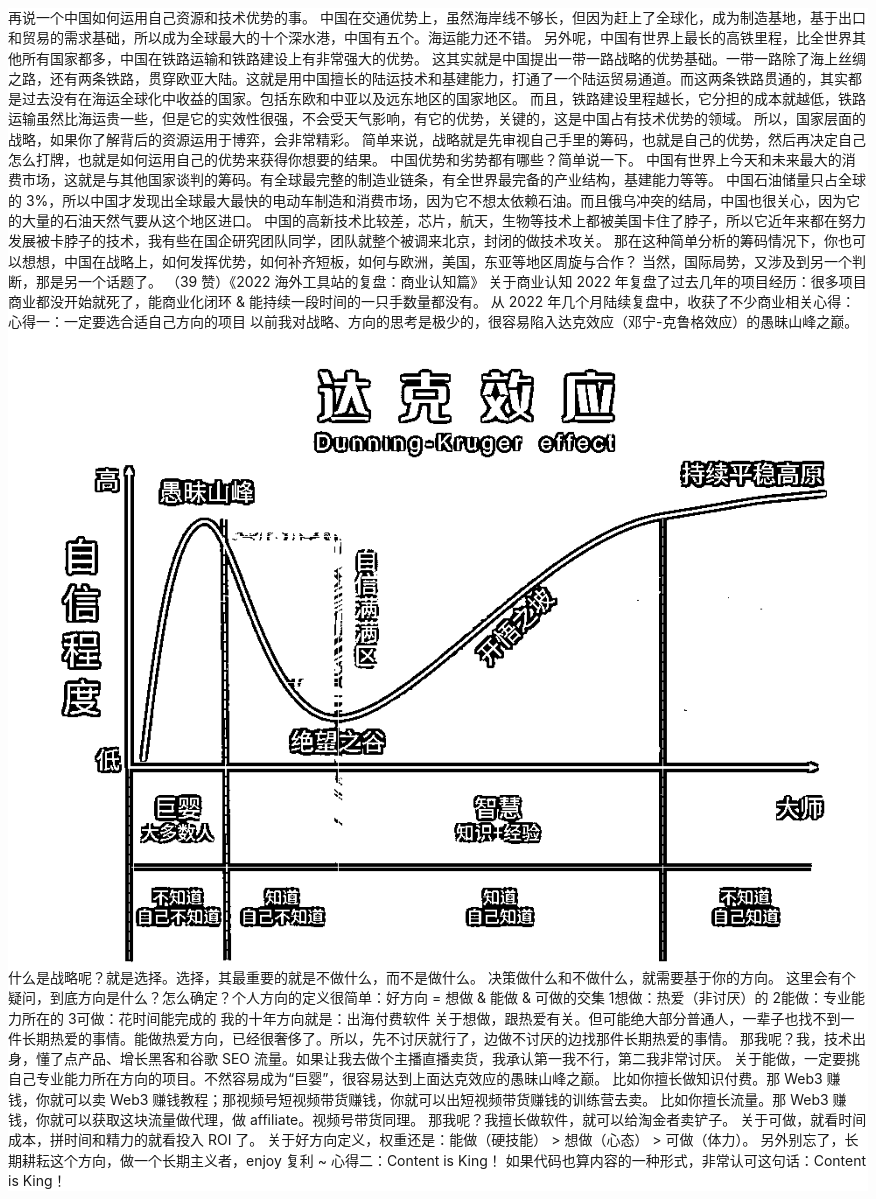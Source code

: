 <ne-p id="u56de2bae" data-lake-id="u56de2bae"><ne-text id="u88409353">再说一个中国如何运用自己资源和技术优势的事。</ne-text></ne-p> <ne-p id="ude2d58e4" data-lake-id="ude2d58e4"><ne-text id="u6fec7236">中国在交通优势上，虽然海岸线不够长，但因为赶上了全球化，成为制造基地，基于出口和贸易的需求基础，所以成为全球最大的十个深水港，中国有五个。海运能力还不错。</ne-text></ne-p> <ne-p id="u97f6a26c" data-lake-id="u97f6a26c"><ne-text id="u918bf0ee">另外呢，中国有世界上最长的高铁里程，比全世界其他所有国家都多，中国在铁路运输和铁路建设上有非常强大的优势。</ne-text></ne-p> <ne-p id="ua5d6129f" data-lake-id="ua5d6129f"><ne-text id="u8bea72d2">这其实就是中国提出一带一路战略的优势基础。一带一路除了海上丝绸之路，还有两条铁路，贯穿欧亚大陆。这就是用中国擅长的陆运技术和基建能力，打通了一个陆运贸易通道。而这两条铁路贯通的，其实都是过去没有在海运全球化中收益的国家。包括东欧和中亚以及远东地区的国家地区。</ne-text></ne-p> <ne-p id="u4d19a1b6" data-lake-id="u4d19a1b6"><ne-text id="uc785479e">而且，铁路建设里程越长，它分担的成本就越低，铁路运输虽然比海运贵一些，但是它的实效性很强，不会受天气影响，有它的优势，关键的，这是中国占有技术优势的领域。</ne-text></ne-p> <ne-p id="u1caa77d7" data-lake-id="u1caa77d7"><ne-text id="uc598c6cb">所以，国家层面的战略，如果你了解背后的资源运用于博弈，会非常精彩。</ne-text></ne-p> <ne-p id="u60258b3b" data-lake-id="u60258b3b"><ne-text id="u7e8b254d">简单来说，战略就是先审视自己手里的筹码，也就是自己的优势，然后再决定自己怎么打牌，也就是如何运用自己的优势来获得你想要的结果。</ne-text></ne-p> <ne-p id="uf165f2d8" data-lake-id="uf165f2d8"><ne-text id="u54c8c24e">中国优势和劣势都有哪些？简单说一下。</ne-text></ne-p> <ne-p id="ue9e61712" data-lake-id="ue9e61712"><ne-text id="u2de63d01">中国有世界上今天和未来最大的消费市场，这就是与其他国家谈判的筹码。有全球最完整的制造业链条，有全世界最完备的产业结构，基建能力等等。</ne-text></ne-p> <ne-p id="u874384d8" data-lake-id="u874384d8"><ne-text id="u42c1d1a4">中国石油储量只占全球的 3%，所以中国才发现出全球最大最快的电动车制造和消费市场，因为它不想太依赖石油。而且俄乌冲突的结局，中国也很关心，因为它的大量的石油天然气要从这个地区进口。</ne-text></ne-p> <ne-p id="u53fbb5ed" data-lake-id="u53fbb5ed"><ne-text id="u1c1ee2ed">中国的高新技术比较差，芯片，航天，生物等技术上都被美国卡住了脖子，所以它近年来都在努力发展被卡脖子的技术，我有些在国企研究团队同学，团队就整个被调来北京，封闭的做技术攻关。</ne-text></ne-p> <ne-p id="u309036fa" data-lake-id="u309036fa"><ne-text id="u5bef0ede">那在这种简单分析的筹码情况下，你也可以想想，中国在战略上，如何发挥优势，如何补齐短板，如何与欧洲，美国，东亚等地区周旋与合作？</ne-text></ne-p> <ne-p id="u38029f90" data-lake-id="u38029f90"><ne-text id="u7b4fc1e5">当然，国际局势，又涉及到另一个判断，那是另一个话题了。</ne-text></ne-p> <ne-h2 id="b1f5ab69" data-lake-id="b1f5ab69"><ne-heading-ext><ne-heading-anchor></ne-heading-anchor><ne-heading-fold></ne-heading-fold></ne-heading-ext><ne-heading-content><ne-text id="u6c7b7920">（39 赞）《2022 海外工具站的复盘：商业认知篇》</ne-text></ne-heading-content></ne-h2> <ne-p id="uc0f307e5" data-lake-id="uc0f307e5"><ne-text id="ub7104a55">关于商业认知</ne-text></ne-p> <ne-p id="u86665a6f" data-lake-id="u86665a6f"><ne-text id="ue01069b4">2022 年复盘了过去几年的项目经历：很多项目商业都没开始就死了，能商业化闭环 & 能持续一段时间的一只手数量都没有。</ne-text></ne-p> <ne-p id="ua8ba1587" data-lake-id="ua8ba1587"><ne-text id="u2eb1cdfa">从 2022 年几个月陆续复盘中，收获了不少商业相关心得：</ne-text></ne-p> <ne-h3 id="7e37c35a" data-lake-id="7e37c35a"><ne-heading-ext><ne-heading-anchor></ne-heading-anchor><ne-heading-fold></ne-heading-fold></ne-heading-ext><ne-heading-content><ne-text id="uf279fc91" ne-bold="true">心得一：一定要选合适自己方向的项目</ne-text></ne-heading-content></ne-h3> <ne-p id="u6830e464" data-lake-id="u6830e464"><ne-text id="u5a3e27ea">以前我对战略、方向的思考是极少的，很容易陷入达克效应（邓宁-克鲁格效应）的愚昧山峰之巅。</ne-text></ne-p> <ne-p id="ufd5bfae5" data-lake-id="ufd5bfae5"><ne-card data-card-name="image" data-card-type="inline" id="Iiog1" data-event-boundary="card">![](img/262cdada102b023f3557d72b522d3151.png)  <ne-p id="ub6fc303d" data-lake-id="ub6fc303d"><ne-text id="uc9e4bf90">什么是战略呢？就是选择。选择，其最重要的就是不做什么，而不是做什么。</ne-text></ne-p> <ne-p id="ufedb0485" data-lake-id="ufedb0485"><ne-text id="u291f1d4f">决策做什么和不做什么，就需要基于你的方向。</ne-text></ne-p> <ne-p id="u406b122f" data-lake-id="u406b122f"><ne-text id="u37042f3e">这里会有个疑问，到底方向是什么？怎么确定？个人方向的定义很简单：</ne-text><ne-text id="u468ca211" ne-bold="true">好方向 = 想做 & 能做 & 可做的交集</ne-text></ne-p> <ne-oli><ne-oli-i>1</ne-oli-i><ne-oli-c class="ne-oli-content" id="u8c713847" data-lake-id="u8c713847"><ne-text id="ub0dc4e35">想做：热爱（非讨厌）的</ne-text></ne-oli-c></ne-oli> <ne-oli><ne-oli-i>2</ne-oli-i><ne-oli-c class="ne-oli-content" id="u7eeac93c" data-lake-id="u7eeac93c"><ne-text id="ub9b28981">能做：专业能力所在的</ne-text></ne-oli-c></ne-oli> <ne-oli><ne-oli-i>3</ne-oli-i><ne-oli-c class="ne-oli-content" id="uecb202b4" data-lake-id="uecb202b4"><ne-text id="u5dc5709d">可做：花时间能完成的</ne-text></ne-oli-c></ne-oli> <ne-p id="u840b3c5f" data-lake-id="u840b3c5f"><ne-text id="u710287fc" ne-bold="true">我的十年方向就是：出海付费软件</ne-text></ne-p> <ne-p id="uffbfb09b" data-lake-id="uffbfb09b"><ne-text id="ufeed46dd">关于想做，跟热爱有关。但可能绝大部分普通人，一辈子也找不到一件长期热爱的事情。能做热爱方向，已经很奢侈了。所以，先不讨厌就行了，边做不讨厌的边找那件长期热爱的事情。</ne-text></ne-p> <ne-p id="ue17d5f23" data-lake-id="ue17d5f23"><ne-text id="ue74990f1">那我呢？我，技术出身，懂了点产品、增长黑客和谷歌 SEO 流量。如果让我去做个主播直播卖货，我承认第一我不行，第二我非常讨厌。</ne-text></ne-p> <ne-p id="u329cc088" data-lake-id="u329cc088"><ne-text id="u1818d6dd">关于能做，一定要挑自己专业能力所在方向的项目。不然容易成为“巨婴”，很容易达到上面达克效应的愚昧山峰之巅。</ne-text></ne-p> <ne-p id="uccb6434a" data-lake-id="uccb6434a"><ne-text id="u9e244173">比如你擅长做知识付费。那 Web3 赚钱，你就可以卖 Web3 赚钱教程；那视频号短视频带货赚钱，你就可以出短视频带货赚钱的训练营去卖。</ne-text></ne-p> <ne-p id="u063c520f" data-lake-id="u063c520f"><ne-text id="u471951e2">比如你擅长流量。那 Web3 赚钱，你就可以获取这块流量做代理，做 affiliate。视频号带货同理。</ne-text></ne-p> <ne-p id="u4449116f" data-lake-id="u4449116f"><ne-text id="u227d2970">那我呢？我擅长做软件，就可以给淘金者卖铲子。</ne-text></ne-p> <ne-p id="uab32d79d" data-lake-id="uab32d79d"><ne-text id="uc7ec109d">关于可做，就看时间成本，拼时间和精力的就看投入 ROI 了。</ne-text></ne-p> <ne-p id="ua1125957" data-lake-id="ua1125957"><ne-text id="u0166ef3a" ne-bold="true">关于好方向定义，权重还是：能做（硬技能） > 想做（心态） > 可做（体力）。</ne-text></ne-p> <ne-p id="u5fb3592a" data-lake-id="u5fb3592a"><ne-text id="ua21262ab">另外别忘了，长期耕耘这个方向，做一个长期主义者，enjoy 复利 ~</ne-text></ne-p> <ne-hole id="u651ba338" data-lake-id="u651ba338"><ne-card data-card-name="hr" data-card-type="block" id="TtHvG" data-event-boundary="card"><ne-p id="ub509b791" data-lake-id="ub509b791"><ne-text id="u948731e6" ne-bold="true">心得二：Content is King！</ne-text></ne-p> <ne-p id="ue2a5819c" data-lake-id="ue2a5819c"><ne-text id="u10eafde7">如果代码也算内容的一种形式，非常认可这句话：</ne-text><ne-text id="u369a4ec8" ne-bold="true">Content is King！</ne-text></ne-p>